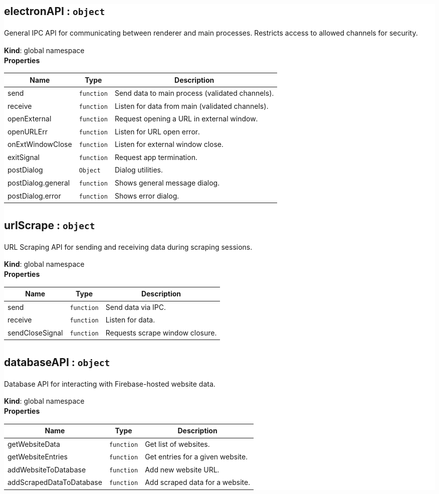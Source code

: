 ## electronAPI : <code>object</code>
General IPC API for communicating between renderer and main processes.
Restricts access to allowed channels for security.

**Kind**: global namespace  
**Properties**

| Name | Type | Description |
| --- | --- | --- |
| send | <code>function</code> | Send data to main process (validated channels). |
| receive | <code>function</code> | Listen for data from main (validated channels). |
| openExternal | <code>function</code> | Request opening a URL in external window. |
| openURLErr | <code>function</code> | Listen for URL open error. |
| onExtWindowClose | <code>function</code> | Listen for external window close. |
| exitSignal | <code>function</code> | Request app termination. |
| postDialog | <code>Object</code> | Dialog utilities. |
| postDialog.general | <code>function</code> | Shows general message dialog. |
| postDialog.error | <code>function</code> | Shows error dialog. |

<a name="urlScrape"></a>

## urlScrape : <code>object</code>
URL Scraping API for sending and receiving data during scraping sessions.

**Kind**: global namespace  
**Properties**

| Name | Type | Description |
| --- | --- | --- |
| send | <code>function</code> | Send data via IPC. |
| receive | <code>function</code> | Listen for data. |
| sendCloseSignal | <code>function</code> | Requests scrape window closure. |

<a name="databaseAPI"></a>

## databaseAPI : <code>object</code>
Database API for interacting with Firebase-hosted website data.

**Kind**: global namespace  
**Properties**

| Name | Type | Description |
| --- | --- | --- |
| getWebsiteData | <code>function</code> | Get list of websites. |
| getWebsiteEntries | <code>function</code> | Get entries for a given website. |
| addWebsiteToDatabase | <code>function</code> | Add new website URL. |
| addScrapedDataToDatabase | <code>function</code> | Add scraped data for a website. |

